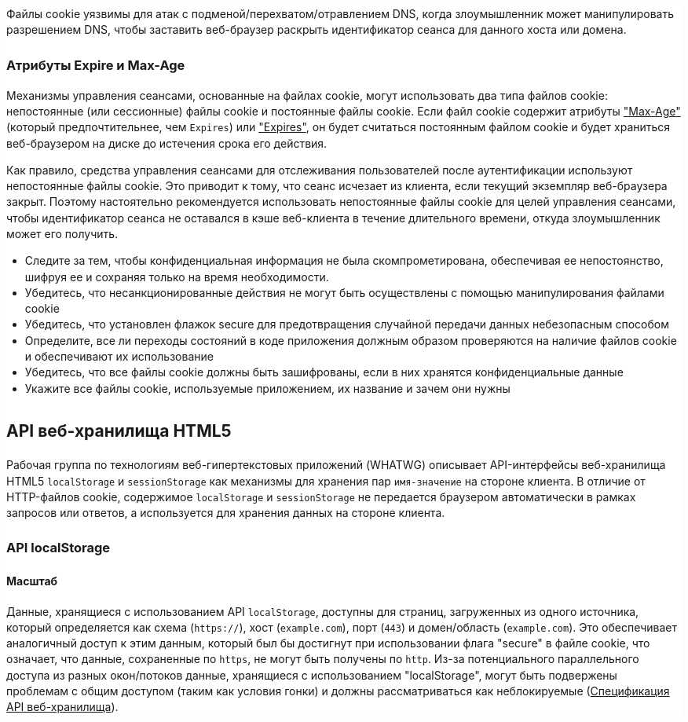 Файлы cookie уязвимы для атак с подменой/перехватом/отравлением DNS, когда злоумышленник может манипулировать разрешением DNS, чтобы заставить веб-браузер раскрыть идентификатор сеанса для данного хоста или домена.

### Атрибуты Expire и Max-Age

Механизмы управления сеансами, основанные на файлах cookie, могут использовать два типа файлов cookie: непостоянные (или сессионные) файлы cookie и постоянные файлы cookie. Если файл cookie содержит атрибуты ["Max-Age"](https://developer.mozilla.org/en-US/docs/Web/HTTP/Headers/Set-Cookie#Directives) (который предпочтительнее, чем `Expires`) или ["Expires"](https://developer.mozilla.org/en-US/docs/Web/HTTP/Headers/Set-Cookie#Directives), он будет считаться постоянным файлом cookie и будет храниться веб-браузером на диске до истечения срока его действия.

Как правило, средства управления сеансами для отслеживания пользователей после аутентификации используют непостоянные файлы cookie. Это приводит к тому, что сеанс исчезает из клиента, если текущий экземпляр веб-браузера закрыт. Поэтому настоятельно рекомендуется использовать непостоянные файлы cookie для целей управления сеансами, чтобы идентификатор сеанса не оставался в кэше веб-клиента в течение длительного времени, откуда злоумышленник может его получить.

- Следите за тем, чтобы конфиденциальная информация не была скомпрометирована, обеспечивая ее непостоянство, шифруя ее и сохраняя только на время необходимости.
- Убедитесь, что несанкционированные действия не могут быть осуществлены с помощью манипулирования файлами cookie
- Убедитесь, что установлен флажок secure для предотвращения случайной передачи данных небезопасным способом
- Определите, все ли переходы состояний в коде приложения должным образом проверяются на наличие файлов cookie и обеспечивают их использование
- Убедитесь, что все файлы cookie должны быть зашифрованы, если в них хранятся конфиденциальные данные
- Укажите все файлы cookie, используемые приложением, их название и зачем они нужны

## API веб-хранилища HTML5

Рабочая группа по технологиям веб-гипертекстовых приложений (WHATWG) описывает API-интерфейсы веб-хранилища HTML5 `localStorage` и `sessionStorage` как механизмы для хранения пар `имя-значение` на стороне клиента.
В отличие от HTTP-файлов cookie, содержимое `localStorage` и `sessionStorage` не передается браузером автоматически в рамках запросов или ответов, а используется для хранения данных на стороне клиента.

### API localStorage

#### Масштаб

Данные, хранящиеся с использованием API `localStorage`, доступны для страниц, загруженных из одного источника, который определяется как схема (`https://`), хост (`example.com`), порт (`443`) и домен/область (`example.com`).
Это обеспечивает аналогичный доступ к этим данным, который был бы достигнут при использовании флага "secure" в файле cookie, что означает, что данные, сохраненные по `https`, не могут быть получены по `http`. Из-за потенциального параллельного доступа из разных окон/потоков данные, хранящиеся с использованием "localStorage", могут быть подвержены проблемам с общим доступом (таким как условия гонки) и должны рассматриваться как неблокируемые ([Спецификация API веб-хранилища](https://html.spec.whatwg.org/multipage/webstorage.html#the-localstorage-attribute)).
